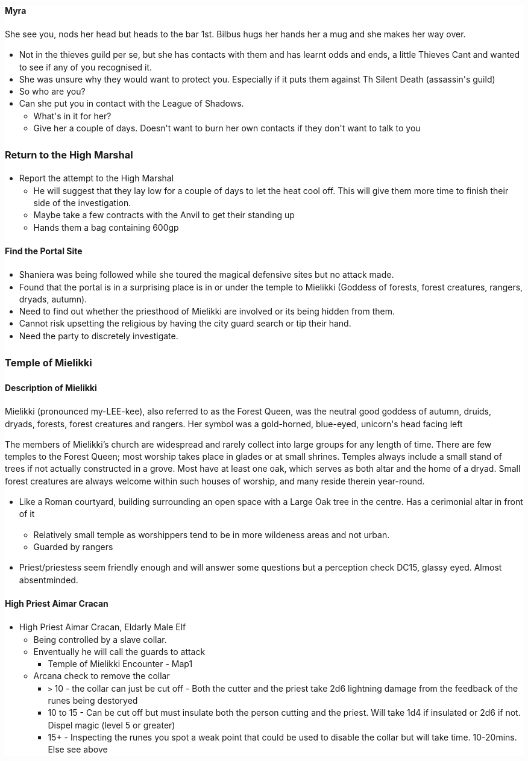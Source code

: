 #### Myra

She see you, nods her head but heads to the bar 1st. Bilbus hugs her hands her a mug and she makes her way over.

* Not in the thieves guild per se, but she has contacts with them and has learnt odds and ends, a little Thieves Cant and wanted to see if any of you recognised it. 
* She was unsure why they would want to protect you. Especially if it puts them against Th Silent Death (assassin's guild)
* So who are you?
* Can she put you in contact with the League of Shadows.
  * What's in it for her?
  * Give her a couple of days. Doesn't want to burn her own contacts if they don't want to talk to you

### Return to the High Marshal

* Report the attempt to the High Marshal
  * He will suggest that they lay low for a couple of days to let the heat cool off. This will give them more time to finish their side of the investigation.
  * Maybe take a few contracts with the Anvil to get their standing up
  * Hands them a bag containing 600gp
  
#### Find the Portal Site
* Shaniera was being followed while she toured the magical defensive sites but no attack made.
* Found that the portal is in a surprising place is in or under the temple to Mielikki (Goddess of forests, forest creatures, rangers, dryads, autumn).
* Need to find out whether the priesthood of Mielikki are involved or its being hidden from them.
* Cannot risk upsetting the religious by having the city guard search or tip their hand.
* Need the party to discretely investigate.

### Temple of Mielikki
#### Description of Mielikki

Mielikki (pronounced my-LEE-kee), also referred to as the Forest Queen, was the neutral good goddess of autumn, druids, dryads, forests, forest creatures and rangers. Her symbol was a gold-horned, blue-eyed, unicorn's head facing left 

The members of Mielikki’s church are widespread and rarely collect into large groups for any length of time. There are few temples to the Forest Queen; most worship takes place in glades or at small shrines. Temples always include a small stand of trees if not actually constructed in a grove. Most have at least one oak, which serves as both altar and the home of a dryad. Small forest creatures are always welcome within such houses of worship, and many reside therein year-round.

* Like a Roman courtyard, building surrounding an open space with a Large Oak tree in the centre. Has a cerimonial altar in front of it
  * Relatively small temple as worshippers tend to be in more wildeness areas and not urban.
  * Guarded by rangers

* Priest/priestess seem friendly enough and will answer some questions but a perception check DC15, glassy eyed. Almost absentminded.

#### High Priest Aimar Cracan
* High Priest Aimar Cracan, Eldarly Male Elf
  * Being controlled by a slave collar.
  * Enventually he will call the guards to attack
    * Temple of Mielikki Encounter - Map1
  * Arcana check to remove the collar
    * `>` 10 - the collar can just be cut off - Both the cutter and the priest take 2d6 lightning damage from the feedback of the runes being destoryed
    * 10 to 15 - Can be cut off but must insulate both the person cutting and the priest. Will take 1d4 if insulated or 2d6 if not. Dispel magic (level 5 or greater)
    * 15+ - Inspecting the runes you spot a weak point that could be used to disable the collar but will take time. 10-20mins. Else see above